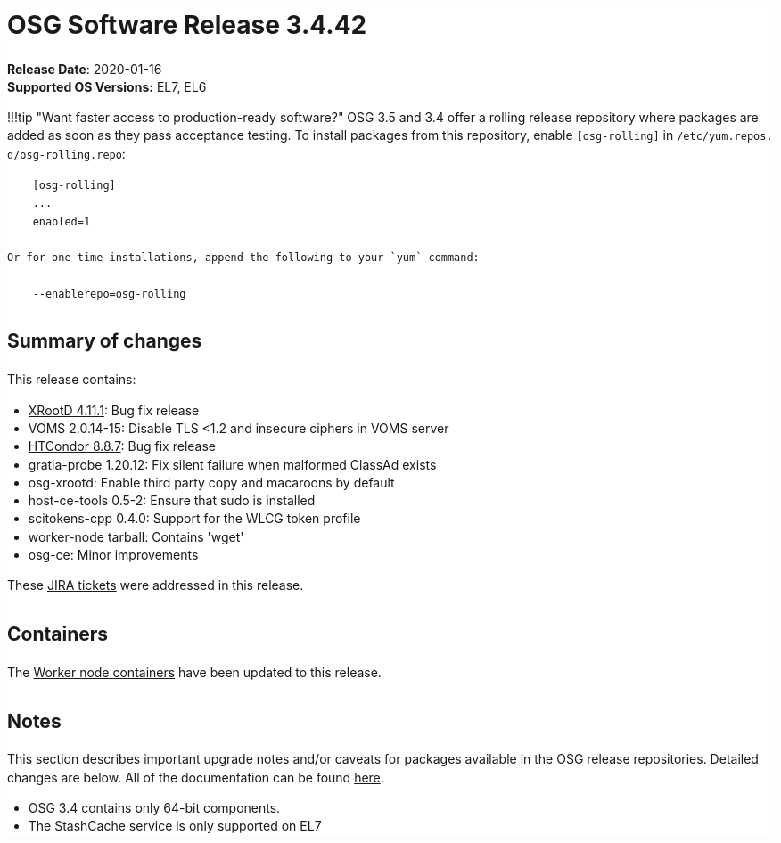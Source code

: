 OSG Software Release 3.4.42
===========================

**Release Date**: 2020-01-16    
**Supported OS Versions:** EL7, EL6

!!!tip "Want faster access to production-ready software?"
    OSG 3.5 and 3.4 offer a rolling release repository where packages are added as soon as they pass acceptance testing.
    To install packages from this repository, enable `[osg-rolling]` in `/etc/yum.repos.d/osg-rolling.repo`:

        [osg-rolling]
        ...
        enabled=1

    Or for one-time installations, append the following to your `yum` command:

        --enablerepo=osg-rolling

Summary of changes
------------------

This release contains:

-   [XRootD 4.11.1](https://github.com/xrootd/xrootd/blob/v4.11.1/docs/ReleaseNotes.txt): Bug fix release
-   VOMS 2.0.14-15: Disable TLS <1.2 and insecure ciphers in VOMS server
-   [HTCondor 8.8.7](https://www-auth.cs.wisc.edu/lists/htcondor-world/2019/msg00022.shtml): Bug fix release
-   gratia-probe 1.20.12: Fix silent failure when malformed ClassAd exists
-   osg-xrootd: Enable third party copy and macaroons by default
-   host-ce-tools 0.5-2: Ensure that sudo is installed
-   scitokens-cpp 0.4.0: Support for the WLCG token profile
-   worker-node tarball: Contains 'wget'
-   osg-ce: Minor improvements

These [JIRA tickets](https://jira.opensciencegrid.org/issues/?jql=project%20%3D%20SOFTWARE%20AND%20fixVersion%20%3D%203.4.42%20ORDER%20BY%20priority%20DESC%2C%20key%20DESC) were addressed in this release.

Containers
----------

The [Worker node containers](../../worker-node/using-wn-containers.md) have been updated to this release.

Notes
-----

This section describes important upgrade notes and/or caveats for packages available in the OSG release repositories.
Detailed changes are below. All of the documentation can be found [here](../../index.md).

-   OSG 3.4 contains only 64-bit components.
-   The StashCache service is only supported on EL7
